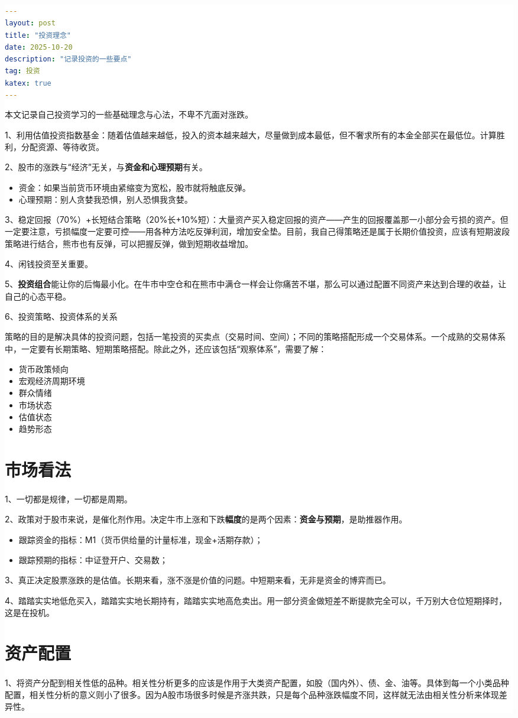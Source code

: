 ```yaml
---
layout: post
title: "投资理念"
date: 2025-10-20
description: "记录投资的一些要点"
tag: 投资
katex: true
---
```


本文记录自己投资学习的一些基础理念与心法，不卑不亢面对涨跌。

1、利用估值投资指数基金：随着估值越来越低，投入的资本越来越大，尽量做到成本最低，但不奢求所有的本金全部买在最低位。计算胜利，分配资源、等待收货。

2、股市的涨跌与“经济”无关，与**资金和心理预期**有关。

- 资金：如果当前货币环境由紧缩变为宽松，股市就将触底反弹。
- 心理预期：别人贪婪我恐惧，别人恐惧我贪婪。

3、稳定回报（70%）+长短结合策略（20%长+10%短）：大量资产买入稳定回报的资产——产生的回报覆盖那一小部分会亏损的资产。但一定要注意，亏损幅度一定要可控——用各种方法吃反弹利润，增加安全垫。目前，我自己得策略还是属于长期价值投资，应该有短期波段策略进行结合，熊市也有反弹，可以把握反弹，做到短期收益增加。

4、闲钱投资至关重要。

5、**投资组合**能让你的后悔最小化。在牛市中空仓和在熊市中满仓一样会让你痛苦不堪，那么可以通过配置不同资产来达到合理的收益，让自己的心态平稳。

6、投资策略、投资体系的关系

策略的目的是解决具体的投资问题，包括一笔投资的买卖点（交易时间、空间）；不同的策略搭配形成一个交易体系。一个成熟的交易体系中，一定要有长期策略、短期策略搭配。除此之外，还应该包括“观察体系”，需要了解：

- 货币政策倾向
- 宏观经济周期环境
- 群众情绪
- 市场状态
- 估值状态
- 趋势形态

# 市场看法

1、一切都是规律，一切都是周期。

2、政策对于股市来说，是催化剂作用。决定牛市上涨和下跌**幅度**的是两个因素：**资金与预期**，是助推器作用。

- 跟踪资金的指标：M1（货币供给量的计量标准，现金+活期存款）；

- 跟踪预期的指标：中证登开户、交易数；

3、真正决定股票涨跌的是估值。长期来看，涨不涨是价值的问题。中短期来看，无非是资金的博弈而已。

4、踏踏实实地低危买入，踏踏实实地长期持有，踏踏实实地高危卖出。用一部分资金做短差不断提款完全可以，千万别大仓位短期择时，这是在投机。

# 资产配置

1、将资产分配到相关性低的品种。相关性分析更多的应该是作用于大类资产配置，如股（国内外）、债、金、油等。具体到每一个小类品种配置，相关性分析的意义则小了很多。因为A股市场很多时候是齐涨共跌，只是每个品种涨跌幅度不同，这样就无法由相关性分析来体现差异性。
